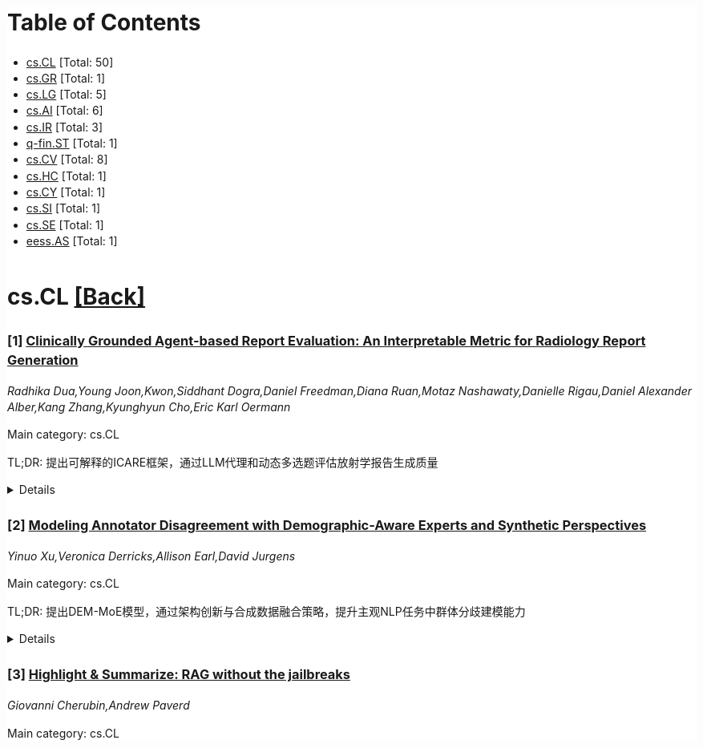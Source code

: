 <div id=toc></div>

# Table of Contents

- [cs.CL](#cs.CL) [Total: 50]
- [cs.GR](#cs.GR) [Total: 1]
- [cs.LG](#cs.LG) [Total: 5]
- [cs.AI](#cs.AI) [Total: 6]
- [cs.IR](#cs.IR) [Total: 3]
- [q-fin.ST](#q-fin.ST) [Total: 1]
- [cs.CV](#cs.CV) [Total: 8]
- [cs.HC](#cs.HC) [Total: 1]
- [cs.CY](#cs.CY) [Total: 1]
- [cs.SI](#cs.SI) [Total: 1]
- [cs.SE](#cs.SE) [Total: 1]
- [eess.AS](#eess.AS) [Total: 1]


<div id='cs.CL'></div>

# cs.CL [[Back]](#toc)

### [1] [Clinically Grounded Agent-based Report Evaluation: An Interpretable Metric for Radiology Report Generation](https://arxiv.org/abs/2508.02808)
*Radhika Dua,Young Joon,Kwon,Siddhant Dogra,Daniel Freedman,Diana Ruan,Motaz Nashawaty,Danielle Rigau,Daniel Alexander Alber,Kang Zhang,Kyunghyun Cho,Eric Karl Oermann*

Main category: cs.CL

TL;DR: 提出可解释的ICARE框架，通过LLM代理和动态多选题评估放射学报告生成质量


<details><summary>Details</summary></details>


### [2] [Modeling Annotator Disagreement with Demographic-Aware Experts and Synthetic Perspectives](https://arxiv.org/abs/2508.02853)
*Yinuo Xu,Veronica Derricks,Allison Earl,David Jurgens*

Main category: cs.CL

TL;DR: 提出DEM-MoE模型，通过架构创新与合成数据融合策略，提升主观NLP任务中群体分歧建模能力


<details><summary>Details</summary></details>


### [3] [Highlight & Summarize: RAG without the jailbreaks](https://arxiv.org/abs/2508.02872)
*Giovanni Cherubin,Andrew Paverd*

Main category: cs.CL
